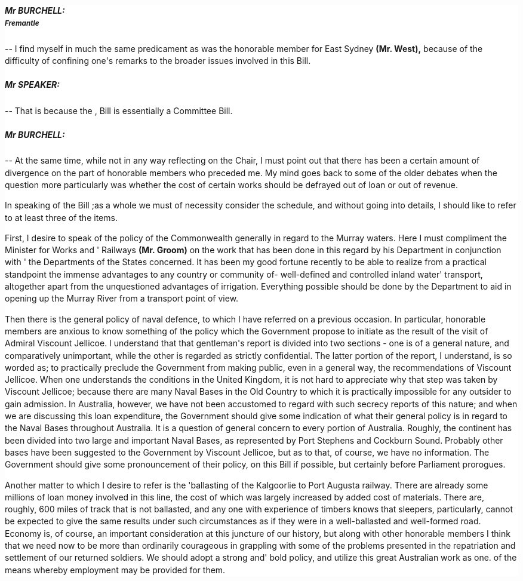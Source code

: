 ##### Mr BURCHELL:<br><small class="text-muted">Fremantle</small>

-- I find myself in much the same predicament as was the honorable member for East Sydney  **(Mr. West),**  because of the difficulty of confining one's remarks to the broader issues involved in this Bill. 

##### Mr SPEAKER:

-- That is because the , Bill is essentially a Committee Bill. 

##### Mr BURCHELL:

-- At the same time, while not in any way reflecting on the Chair, I must point out that there has been a certain amount of divergence on the part of honorable members who preceded me. My mind goes back to some of the older debates when the question more particularly was whether the cost of certain works should be defrayed out of loan or out of revenue. 

In speaking of the Bill ;as a whole we must of necessity consider the schedule, and without going into details, I should like to refer to at least three of the items. 

First, I desire to speak of the policy of the Commonwealth generally in regard to the Murray waters. Here I must compliment the Minister for Works and ' Railways  **(Mr. Groom)**  on the work that has been done in this regard by his Department in conjunction with ' the Departments of the States concerned. It has been my good fortune recently to be able to realize from a practical standpoint the immense advantages to any country or community of- well-defined and controlled inland water' transport, altogether apart from the unquestioned advantages of irrigation. Everything possible should be done by the Department to aid in opening up the Murray River from a transport point of view. 

Then there is the general policy of naval defence, to which I have referred on a previous occasion. In particular, honorable members are anxious to know something of the policy which the Government propose to initiate as the result of the visit of Admiral Viscount Jellicoe. I understand that that gentleman's report is divided into two sections - one is of a general nature, and comparatively unimportant, while the other is regarded as strictly confidential. The latter portion of the report, I understand, is so worded as; to practically preclude the Government from making public, even in a general way, the recommendations of Viscount Jellicoe. When one understands the conditions in the United Kingdom, it is not hard to appreciate why that step was taken by Viscount Jellicoe; because there are many Naval Bases in the Old Country to which it is practically impossible for any outsider to gain admission. In Australia, however, we have not been accustomed to regard with such secrecy reports of this nature; and when we are discussing this loan expenditure, the Government should give some indication of what their general policy is in regard to the Naval Bases throughout Australia. It is a question of general concern to every portion of Australia. Roughly, the continent has been divided into two large and important Naval Bases, as represented by Port Stephens and Cockburn Sound. Probably other bases have been suggested to the Government by Viscount Jellicoe, but as to that, of course, we have no information. The Government should give some pronouncement of their policy, on this Bill if possible, but certainly before Parliament prorogues. 

Another matter to which I desire to refer is the 'ballasting of the Kalgoorlie to Port Augusta railway.  There are already some millions of loan money involved in this line, the cost of which was largely increased by added cost of materials. There are, roughly, 600 miles of track that is not ballasted, and any one with experience of timbers knows that sleepers, particularly, cannot be expected to give the same results under such circumstances as if they were in a well-ballasted and well-formed road. Economy is, of course, an important consideration at this juncture of our history, but along with other honorable members I think that we need now to be more than ordinarily courageous in grappling with some of the problems presented in the repatriation and settlement of our returned soldiers. We should adopt a strong and' bold policy, and utilize this great Australian work as one. of the means whereby employment may be provided for them. 
